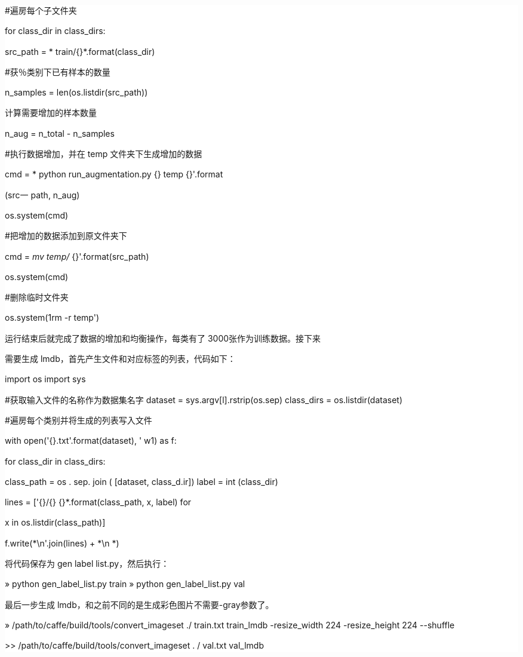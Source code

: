 \#遍房每个子文件夹

for class_dir in class_dirs:

src_path =    * train/{}*.format(class_dir)

\#获％类别下已有样本的数量

n_samples = len(os.listdir(src_path))

计算需要增加的样本数量

n_aug = n_total - n_samples

\#执行数据增加，并在 temp 文件夹下生成增加的数据

cmd =    * python run_augmentation.py {} temp {}'.format

(src一 path, n_aug)

os.system(cmd)

\#把增加的数据添加到原文件夹下

cmd = *mv temp/* {}'.format(src_path)

os.system(cmd)

\#删除临时文件夹

os.system(1rm -r temp')

运行结束后就完成了数据的增加和均衡操作，每类有了 3000张作为训练数据。接下来

需要生成 lmdb，首先产生文件和对应标签的列表，代码如下：

import os import sys

\#获取输入文件的名称作为数据集名字 dataset = sys.argv[l].rstrip(os.sep) class_dirs = os.listdir(dataset)

\#遍房每个类别并将生成的列表写入文件

with open('{}.txt'.format(dataset),    ' w1) as f:

for class_dir in class_dirs:

class_path = os . sep. join ( [dataset, class_d.ir]) label = int (class_dir)

lines =    ['{}/{}    {}*.format(class_path, x, label) for

x in os.listdir(class_path)]

f.write(*\n'.join(lines) +    *\n *)

将代码保存为 gen label list.py，然后执行：

» python gen_label_list.py train » python gen_label_list.py val

最后一步生成 lmdb，和之前不同的是生成彩色图片不需要-gray参数了。

» /path/to/caffe/build/tools/convert_imageset ./ train.txt train_lmdb -resize_width 224 -resize_height 224 --shuffle

\>>    /path/to/caffe/build/tools/convert_imageset    . / val.txt val_lmdb
